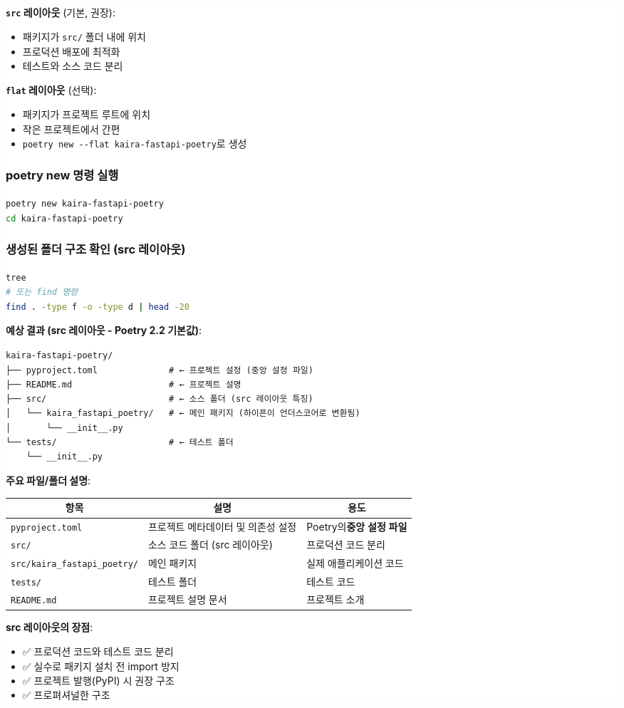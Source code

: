 **`src` 레이아웃** (기본, 권장):

- 패키지가 `src/` 폴더 내에 위치
- 프로덕션 배포에 최적화
- 테스트와 소스 코드 분리

**`flat` 레이아웃** (선택):

- 패키지가 프로젝트 루트에 위치
- 작은 프로젝트에서 간편
- `poetry new --flat kaira-fastapi-poetry`로 생성

### poetry new 명령 실행

```bash
poetry new kaira-fastapi-poetry
cd kaira-fastapi-poetry
```

### 생성된 폴더 구조 확인 (src 레이아웃)

```bash
tree
# 또는 find 명령
find . -type f -o -type d | head -20
```

**예상 결과 (src 레이아웃 - Poetry 2.2 기본값)**:

```
kaira-fastapi-poetry/
├── pyproject.toml              # ← 프로젝트 설정 (중앙 설정 파일)
├── README.md                   # ← 프로젝트 설명
├── src/                        # ← 소스 폴더 (src 레이아웃 특징)
│   └── kaira_fastapi_poetry/   # ← 메인 패키지 (하이픈이 언더스코어로 변환됨)
│       └── __init__.py
└── tests/                      # ← 테스트 폴더
    └── __init__.py
```

**주요 파일/폴더 설명**:

| 항목                          | 설명                               | 용도                             |
| ----------------------------- | ---------------------------------- | -------------------------------- |
| `pyproject.toml`            | 프로젝트 메타데이터 및 의존성 설정 | Poetry의**중앙 설정 파일** |
| `src/`                      | 소스 코드 폴더 (src 레이아웃)      | 프로덕션 코드 분리               |
| `src/kaira_fastapi_poetry/` | 메인 패키지                        | 실제 애플리케이션 코드           |
| `tests/`                    | 테스트 폴더                        | 테스트 코드                      |
| `README.md`                 | 프로젝트 설명 문서                 | 프로젝트 소개                    |

**src 레이아웃의 장점**:

- ✅ 프로덕션 코드와 테스트 코드 분리
- ✅ 실수로 패키지 설치 전 import 방지
- ✅ 프로젝트 발행(PyPI) 시 권장 구조
- ✅ 프로펴셔널한 구조
